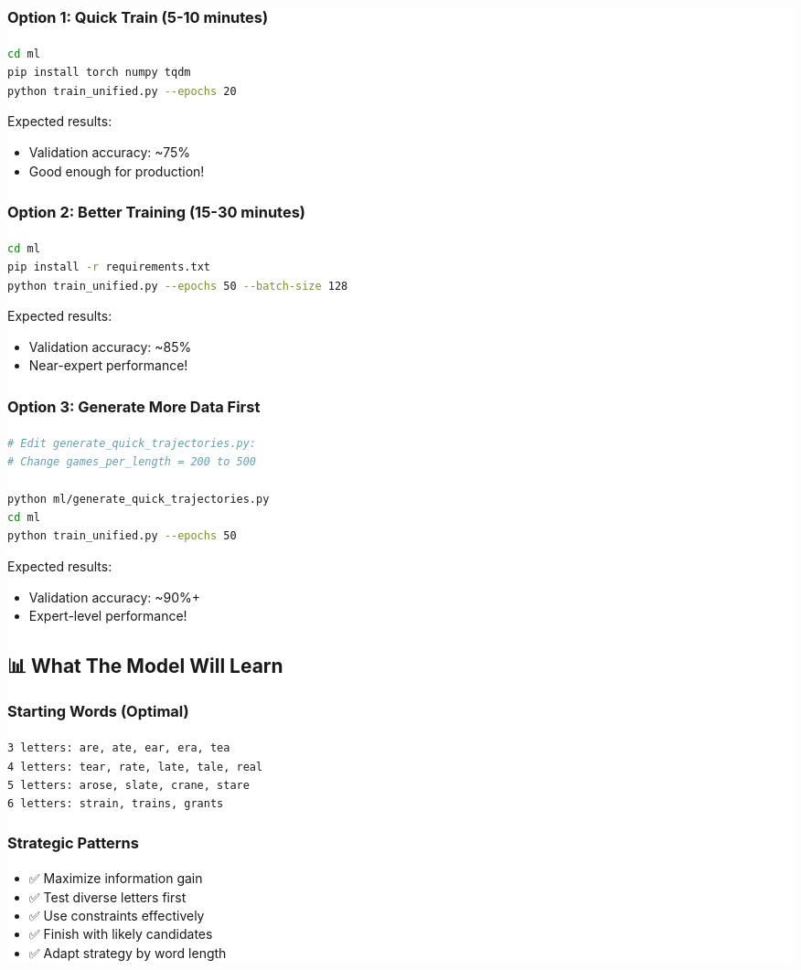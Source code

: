 ### Option 1: Quick Train (5-10 minutes)
```bash
cd ml
pip install torch numpy tqdm
python train_unified.py --epochs 20
```

Expected results:
- Validation accuracy: ~75%
- Good enough for production!

### Option 2: Better Training (15-30 minutes)
```bash
cd ml
pip install -r requirements.txt
python train_unified.py --epochs 50 --batch-size 128
```

Expected results:
- Validation accuracy: ~85%
- Near-expert performance!

### Option 3: Generate More Data First
```bash
# Edit generate_quick_trajectories.py:
# Change games_per_length = 200 to 500

python ml/generate_quick_trajectories.py
cd ml
python train_unified.py --epochs 50
```

Expected results:
- Validation accuracy: ~90%+
- Expert-level performance!

## 📊 What The Model Will Learn

### Starting Words (Optimal)
```
3 letters: are, ate, ear, era, tea
4 letters: tear, rate, late, tale, real
5 letters: arose, slate, crane, stare
6 letters: strain, trains, grants
```

### Strategic Patterns
- ✅ Maximize information gain
- ✅ Test diverse letters first
- ✅ Use constraints effectively
- ✅ Finish with likely candidates
- ✅ Adapt strategy by word length
